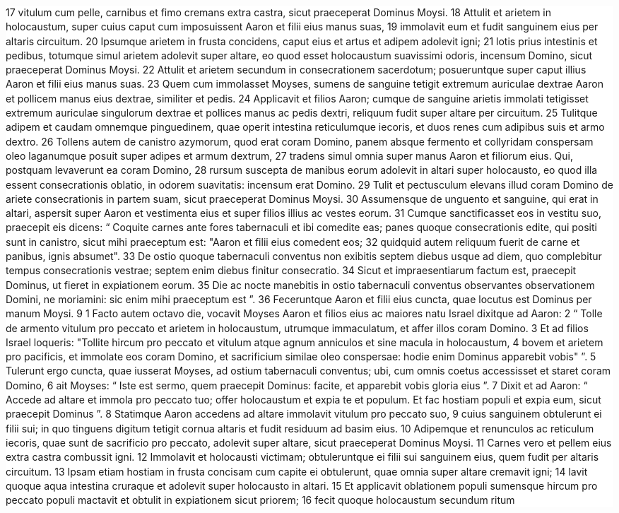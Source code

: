 17 vitulum cum pelle, carnibus et fimo cremans extra castra, sicut praeceperat Dominus Moysi.
18 Attulit et arietem in holocaustum, super cuius caput cum imposuissent Aaron et filii eius manus suas,
19 immolavit eum et fudit sanguinem eius per altaris circuitum.
20 Ipsumque arietem in frusta concidens, caput eius et artus et adipem adolevit igni;
21 lotis prius intestinis et pedibus, totumque simul arietem adolevit super altare, eo quod esset holocaustum suavissimi odoris, incensum Domino, sicut praeceperat Dominus Moysi.
22 Attulit et arietem secundum in consecrationem sacerdotum; posueruntque super caput illius Aaron et filii eius manus suas.
23 Quem cum immolasset Moyses, sumens de sanguine tetigit extremum auriculae dextrae Aaron et pollicem manus eius dextrae, similiter et pedis.
24 Applicavit et filios Aaron; cumque de sanguine arietis immolati tetigisset extremum auriculae singulorum dextrae et pollices manus ac pedis dextri, reliquum fudit super altare per circuitum.
25 Tulitque adipem et caudam omnemque pinguedinem, quae operit intestina reticulumque iecoris, et duos renes cum adipibus suis et armo dextro.
26 Tollens autem de canistro azymorum, quod erat coram Domino, panem absque fermento et collyridam conspersam oleo laganumque posuit super adipes et armum dextrum,
27 tradens simul omnia super manus Aaron et filiorum eius. Qui, postquam levaverunt ea coram Domino,
28 rursum suscepta de manibus eorum adolevit in altari super holocausto, eo quod illa essent consecrationis oblatio, in odorem suavitatis: incensum erat Domino.
29 Tulit et pectusculum elevans illud coram Domino de ariete consecrationis in partem suam, sicut praeceperat Dominus Moysi.
30 Assumensque de unguento et sanguine, qui erat in altari, aspersit super Aaron et vestimenta eius et super filios illius ac vestes eorum.
31 Cumque sanctificasset eos in vestitu suo, praecepit eis dicens: “ Coquite carnes ante fores tabernaculi et ibi comedite eas; panes quoque consecrationis edite, qui positi sunt in canistro, sicut mihi praeceptum est: "Aaron et filii eius comedent eos;
32 quidquid autem reliquum fuerit de carne et panibus, ignis absumet".
33 De ostio quoque tabernaculi conventus non exibitis septem diebus usque ad diem, quo complebitur tempus consecrationis vestrae; septem enim diebus finitur consecratio.
34 Sicut et impraesentiarum factum est, praecepit Dominus, ut fieret in expiationem eorum.
35 Die ac nocte manebitis in ostio tabernaculi conventus observantes observationem Domini, ne moriamini: sic enim mihi praeceptum est ”.
36 Feceruntque Aaron et filii eius cuncta, quae locutus est Dominus per manum Moysi.
9
1 Facto autem octavo die, vocavit Moyses Aaron et filios eius ac maiores natu Israel dixitque ad Aaron:
2 “ Tolle de armento vitulum pro peccato et arietem in holocaustum, utrumque immaculatum, et affer illos coram Domino.
3 Et ad filios Israel loqueris: "Tollite hircum pro peccato et vitulum atque agnum anniculos et sine macula in holocaustum,
4 bovem et arietem pro pacificis, et immolate eos coram Domino, et sacrificium similae oleo conspersae: hodie enim Dominus apparebit vobis" ”.
5 Tulerunt ergo cuncta, quae iusserat Moyses, ad ostium tabernaculi conventus; ubi, cum omnis coetus accessisset et staret coram Domino,
6 ait Moyses: “ Iste est sermo, quem praecepit Dominus: facite, et apparebit vobis gloria eius ”.
7 Dixit et ad Aaron: “ Accede ad altare et immola pro peccato tuo; offer holocaustum et expia te et populum. Et fac hostiam populi et expia eum, sicut praecepit Dominus ”.
8 Statimque Aaron accedens ad altare immolavit vitulum pro peccato suo,
9 cuius sanguinem obtulerunt ei filii sui; in quo tinguens digitum tetigit cornua altaris et fudit residuum ad basim eius.
10 Adipemque et renunculos ac reticulum iecoris, quae sunt de sacrificio pro peccato, adolevit super altare, sicut praeceperat Dominus Moysi.
11 Carnes vero et pellem eius extra castra combussit igni.
12 Immolavit et holocausti victimam; obtuleruntque ei filii sui sanguinem eius, quem fudit per altaris circuitum.
13 Ipsam etiam hostiam in frusta concisam cum capite ei obtulerunt, quae omnia super altare cremavit igni;
14 lavit quoque aqua intestina cruraque et adolevit super holocausto in altari.
15 Et applicavit oblationem populi sumensque hircum pro peccato populi mactavit et obtulit in expiationem sicut priorem;
16 fecit quoque holocaustum secundum ritum